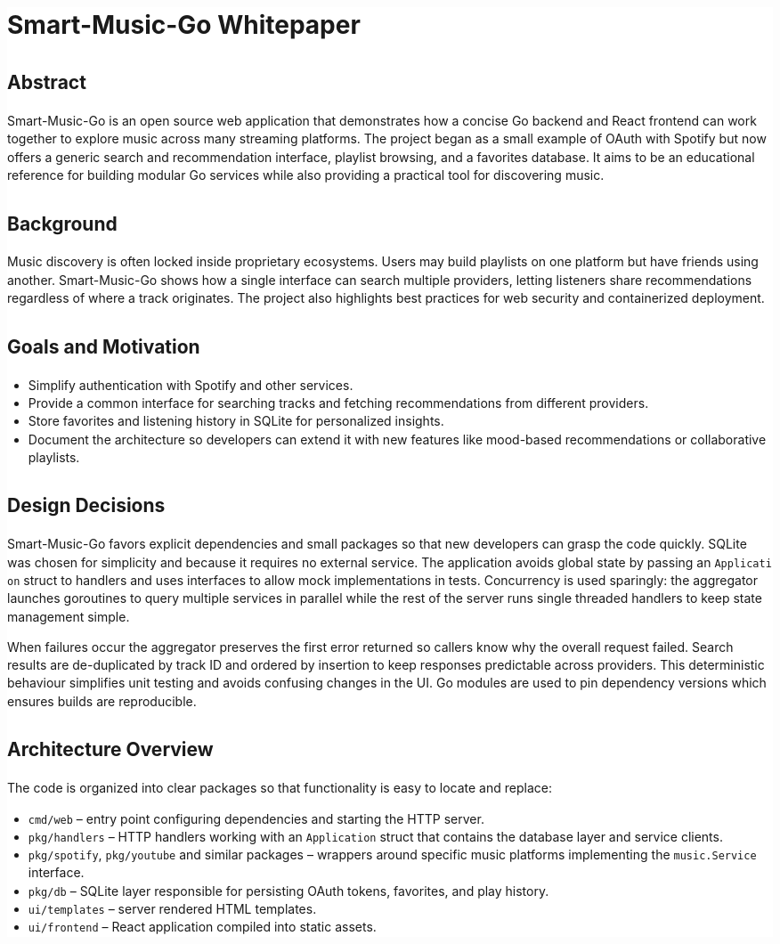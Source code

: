 # Smart-Music-Go Whitepaper

## Abstract
Smart-Music-Go is an open source web application that demonstrates how a concise Go backend and React frontend can work together to explore music across many streaming platforms. The project began as a small example of OAuth with Spotify but now offers a generic search and recommendation interface, playlist browsing, and a favorites database. It aims to be an educational reference for building modular Go services while also providing a practical tool for discovering music.

## Background
Music discovery is often locked inside proprietary ecosystems. Users may build playlists on one platform but have friends using another. Smart-Music-Go shows how a single interface can search multiple providers, letting listeners share recommendations regardless of where a track originates. The project also highlights best practices for web security and containerized deployment.

## Goals and Motivation
- Simplify authentication with Spotify and other services.
- Provide a common interface for searching tracks and fetching recommendations from different providers.
- Store favorites and listening history in SQLite for personalized insights.
- Document the architecture so developers can extend it with new features like mood-based recommendations or collaborative playlists.
## Design Decisions
Smart-Music-Go favors explicit dependencies and small packages so that new developers can grasp the code quickly. SQLite was chosen for simplicity and because it requires no external service. The application avoids global state by passing an `Application` struct to handlers and uses interfaces to allow mock implementations in tests. Concurrency is used sparingly: the aggregator launches goroutines to query multiple services in parallel while the rest of the server runs single threaded handlers to keep state management simple.

When failures occur the aggregator preserves the first error returned so callers know why the overall request failed.  Search results are de-duplicated by track ID and ordered by insertion to keep responses predictable across providers.  This deterministic behaviour simplifies unit testing and avoids confusing changes in the UI.  Go modules are used to pin dependency versions which ensures builds are reproducible.


## Architecture Overview
The code is organized into clear packages so that functionality is easy to locate and replace:
- `cmd/web` – entry point configuring dependencies and starting the HTTP server.
- `pkg/handlers` – HTTP handlers working with an `Application` struct that contains the database layer and service clients.
- `pkg/spotify`, `pkg/youtube` and similar packages – wrappers around specific music platforms implementing the `music.Service` interface.
- `pkg/db` – SQLite layer responsible for persisting OAuth tokens, favorites, and play history.
- `ui/templates` – server rendered HTML templates.
- `ui/frontend` – React application compiled into static assets.

